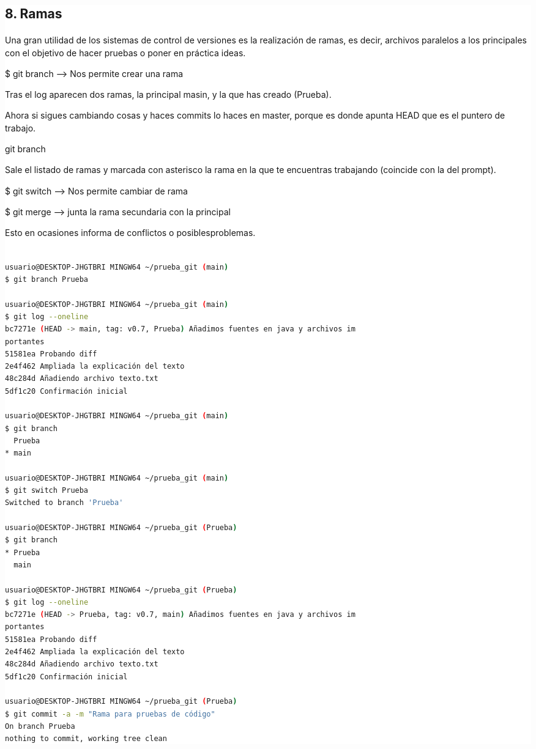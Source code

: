 
## 8. Ramas
Una gran utilidad de los sistemas de control de versiones es la realización de
ramas, es decir, archivos paralelos a los principales con el objetivo de hacer
pruebas o poner en práctica ideas. 

$ git branch --> Nos permite crear una rama 

Tras el log aparecen dos ramas, la principal
masin, y la que has creado (Prueba).

Ahora si sigues cambiando cosas y haces commits lo haces en master, porque es
donde apunta HEAD que es el puntero de trabajo. 

git branch

Sale el listado de ramas y marcada con asterisco la rama en la que te encuentras
trabajando (coincide con la del prompt).

$ git switch --> Nos permite cambiar de rama

$ git merge --> junta la rama secundaria con la principal

Esto en ocasiones informa de conflictos o posiblesproblemas.

```bash

usuario@DESKTOP-JHGTBRI MINGW64 ~/prueba_git (main)
$ git branch Prueba

usuario@DESKTOP-JHGTBRI MINGW64 ~/prueba_git (main)
$ git log --oneline
bc7271e (HEAD -> main, tag: v0.7, Prueba) Añadimos fuentes en java y archivos im
portantes
51581ea Probando diff
2e4f462 Ampliada la explicación del texto
48c284d Añadiendo archivo texto.txt
5df1c20 Confirmación inicial

usuario@DESKTOP-JHGTBRI MINGW64 ~/prueba_git (main)
$ git branch
  Prueba
* main

usuario@DESKTOP-JHGTBRI MINGW64 ~/prueba_git (main)
$ git switch Prueba
Switched to branch 'Prueba'

usuario@DESKTOP-JHGTBRI MINGW64 ~/prueba_git (Prueba)
$ git branch
* Prueba
  main

usuario@DESKTOP-JHGTBRI MINGW64 ~/prueba_git (Prueba)
$ git log --oneline
bc7271e (HEAD -> Prueba, tag: v0.7, main) Añadimos fuentes en java y archivos im
portantes
51581ea Probando diff
2e4f462 Ampliada la explicación del texto
48c284d Añadiendo archivo texto.txt
5df1c20 Confirmación inicial

usuario@DESKTOP-JHGTBRI MINGW64 ~/prueba_git (Prueba)
$ git commit -a -m "Rama para pruebas de código"
On branch Prueba
nothing to commit, working tree clean

```